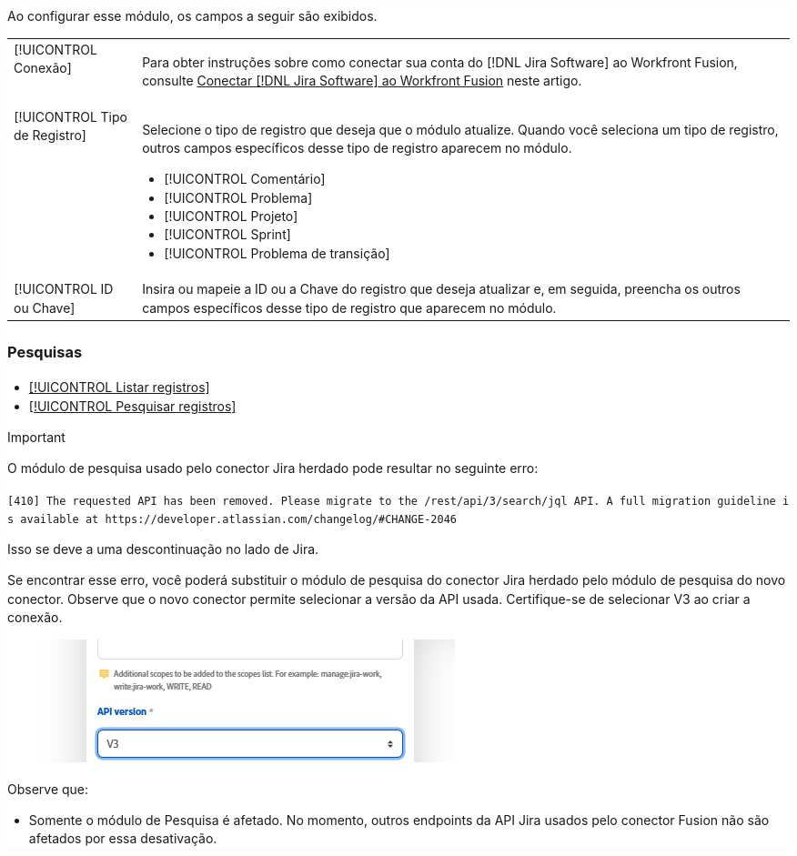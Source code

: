 Ao configurar esse módulo, os campos a seguir são exibidos.

<table style="table-layout:auto"> 
 <col> 
 <col> 
 <tbody> 
  <tr> 
   <td role="rowheader">[!UICONTROL Conexão]</td> 
   <td> <p>Para obter instruções sobre como conectar sua conta do [!DNL Jira Software] ao Workfront Fusion, consulte <a href="#connect-jira-software-to-workfront-fusion" class="MCXref xref" data-mc-variable-override="">Conectar [!DNL Jira Software] ao Workfront Fusion</a> neste artigo.</p> </td> 
  </tr> 
  <tr> 
   <td role="rowheader">[!UICONTROL Tipo de Registro]</td> 
   <td> <p>Selecione o tipo de registro que deseja que o módulo atualize. Quando você seleciona um tipo de registro, outros campos específicos desse tipo de registro aparecem no módulo.</p> 
    <ul> 
     <li>[!UICONTROL Comentário]</li> 
     <li>[!UICONTROL Problema]</li> 
     <li>[!UICONTROL Projeto]</li> 
     <li>[!UICONTROL Sprint] </li> 
     <li>[!UICONTROL Problema de transição]</li> 
    </ul> </td> 
  </tr> 
  <tr> 
   <td role="rowheader">[!UICONTROL ID ou Chave]</td> 
   <td>Insira ou mapeie a ID ou a Chave do registro que deseja atualizar e, em seguida, preencha os outros campos específicos desse tipo de registro que aparecem no módulo.</td> 
  </tr> 
 </tbody> 
</table>

### Pesquisas

* [[!UICONTROL Listar registros]](#list-records)
* [[!UICONTROL Pesquisar registros]](#search-for-records)

>[!IMPORTANT]
>
>O módulo de pesquisa usado pelo conector Jira herdado pode resultar no seguinte erro:
>
>`[410] The requested API has been removed. Please migrate to the /rest/api/3/search/jql API. A full migration guideline is available at https://developer.atlassian.com/changelog/#CHANGE-2046`
>
>Isso se deve a uma descontinuação no lado de Jira.
>
>Se encontrar esse erro, você poderá substituir o módulo de pesquisa do conector Jira herdado pelo módulo de pesquisa do novo conector. Observe que o novo conector permite selecionar a versão da API usada. Certifique-se de selecionar V3 ao criar a conexão.
>
> ![Opção de versão da API no novo conector Jira](/help/workfront-fusion/references/apps-and-modules/assets/jira-version-option.png)
>
>Observe que:
>
>* Somente o módulo de Pesquisa é afetado. No momento, outros endpoints da API Jira usados pelo conector Fusion não são afetados por essa desativação.
>